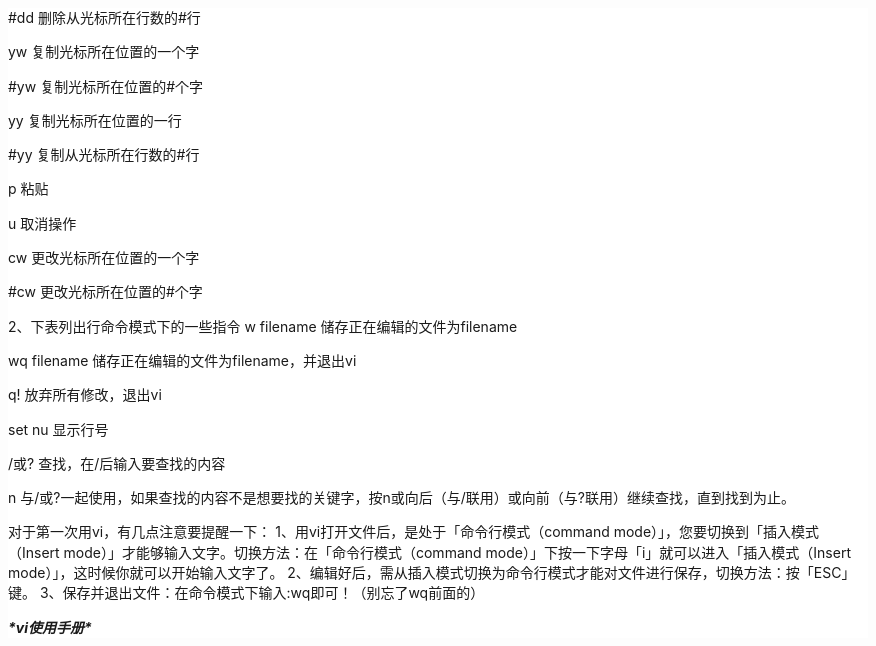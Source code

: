 \#dd 
删除从光标所在行数的#行 

yw 
复制光标所在位置的一个字 

\#yw 
复制光标所在位置的#个字 

yy 
复制光标所在位置的一行 

\#yy 
复制从光标所在行数的#行 

p 
粘贴 

u 
取消操作 

cw 
更改光标所在位置的一个字 

\#cw 
更改光标所在位置的#个字 


2、下表列出行命令模式下的一些指令 
w filename 
储存正在编辑的文件为filename 

wq filename 
储存正在编辑的文件为filename，并退出vi 

q! 
放弃所有修改，退出vi 

set nu 
显示行号 

/或? 
查找，在/后输入要查找的内容 

n 
与/或?一起使用，如果查找的内容不是想要找的关键字，按n或向后（与/联用）或向前（与?联用）继续查找，直到找到为止。 


对于第一次用vi，有几点注意要提醒一下： 
1、用vi打开文件后，是处于「命令行模式（command mode）」，您要切换到「插入模式（Insert mode）」才能够输入文字。切换方法：在「命令行模式（command mode）」下按一下字母「i」就可以进入「插入模式（Insert mode）」，这时候你就可以开始输入文字了。 
2、编辑好后，需从插入模式切换为命令行模式才能对文件进行保存，切换方法：按「ESC」键。 
3、保存并退出文件：在命令模式下输入:wq即可！（别忘了wq前面的）

 

***\*vi使用手册\****
